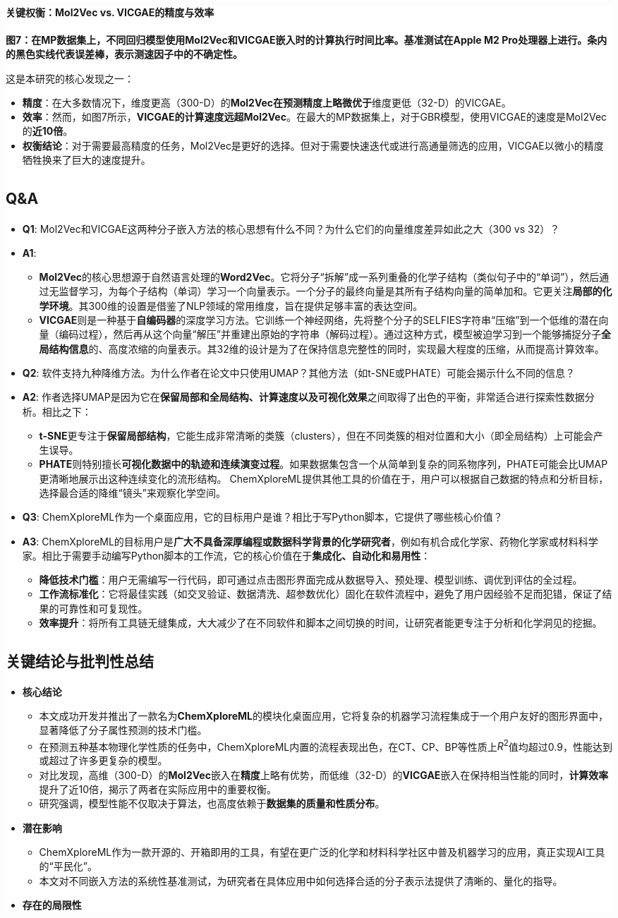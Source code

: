#### 关键权衡：Mol2Vec vs. VICGAE的精度与效率

**图7：在MP数据集上，不同回归模型使用Mol2Vec和VICGAE嵌入时的计算执行时间比率。基准测试在Apple M2 Pro处理器上进行。条内的黑色实线代表误差棒，表示测速因子中的不确定性。**

这是本研究的核心发现之一：

  * **精度**：在大多数情况下，维度更高（300-D）的**Mol2Vec在预测精度上略微优于**维度更低（32-D）的VICGAE。
  * **效率**：然而，如图7所示，**VICGAE的计算速度远超Mol2Vec**。在最大的MP数据集上，对于GBR模型，使用VICGAE的速度是Mol2Vec的**近10倍**。
  * **权衡结论**：对于需要最高精度的任务，Mol2Vec是更好的选择。但对于需要快速迭代或进行高通量筛选的应用，VICGAE以微小的精度牺牲换来了巨大的速度提升。



## Q\&A

  - **Q1**: Mol2Vec和VICGAE这两种分子嵌入方法的核心思想有什么不同？为什么它们的向量维度差异如此之大（300 vs 32）？

  - **A1**:

      * **Mol2Vec**的核心思想源于自然语言处理的**Word2Vec**。它将分子“拆解”成一系列重叠的化学子结构（类似句子中的“单词”），然后通过无监督学习，为每个子结构（单词）学习一个向量表示。一个分子的最终向量是其所有子结构向量的简单加和。它更关注**局部的化学环境**。其300维的设置是借鉴了NLP领域的常用维度，旨在提供足够丰富的表达空间。
      * **VICGAE**则是一种基于**自编码器**的深度学习方法。它训练一个神经网络，先将整个分子的SELFIES字符串“压缩”到一个低维的潜在向量（编码过程），然后再从这个向量“解压”并重建出原始的字符串（解码过程）。通过这种方式，模型被迫学习到一个能够捕捉分子**全局结构信息**的、高度浓缩的向量表示。其32维的设计是为了在保持信息完整性的同时，实现最大程度的压缩，从而提高计算效率。

  - **Q2**: 软件支持九种降维方法。为什么作者在论文中只使用UMAP？其他方法（如t-SNE或PHATE）可能会揭示什么不同的信息？

  - **A2**: 作者选择UMAP是因为它在**保留局部和全局结构、计算速度以及可视化效果**之间取得了出色的平衡，非常适合进行探索性数据分析。相比之下：

      * **t-SNE**更专注于**保留局部结构**，它能生成非常清晰的类簇（clusters），但在不同类簇的相对位置和大小（即全局结构）上可能会产生误导。
      * **PHATE**则特别擅长**可视化数据中的轨迹和连续演变过程**。如果数据集包含一个从简单到复杂的同系物序列，PHATE可能会比UMAP更清晰地展示出这种连续变化的流形结构。
        ChemXploreML提供其他工具的价值在于，用户可以根据自己数据的特点和分析目标，选择最合适的降维“镜头”来观察化学空间。

  - **Q3**: ChemXploreML作为一个桌面应用，它的目标用户是谁？相比于写Python脚本，它提供了哪些核心价值？

  - **A3**: ChemXploreML的目标用户是**广大不具备深厚编程或数据科学背景的化学研究者**，例如有机合成化学家、药物化学家或材料科学家。相比于需要手动编写Python脚本的工作流，它的核心价值在于**集成化、自动化和易用性**：

      * **降低技术门槛**：用户无需编写一行代码，即可通过点击图形界面完成从数据导入、预处理、模型训练、调优到评估的全过程。
      * **工作流标准化**：它将最佳实践（如交叉验证、数据清洗、超参数优化）固化在软件流程中，避免了用户因经验不足而犯错，保证了结果的可靠性和可复现性。
      * **效率提升**：将所有工具链无缝集成，大大减少了在不同软件和脚本之间切换的时间，让研究者能更专注于分析和化学洞见的挖掘。



## 关键结论与批判性总结

  * **核心结论**

      * 本文成功开发并推出了一款名为**ChemXploreML**的模块化桌面应用，它将复杂的机器学习流程集成于一个用户友好的图形界面中，显著降低了分子属性预测的技术门槛。
      * 在预测五种基本物理化学性质的任务中，ChemXploreML内置的流程表现出色，在CT、CP、BP等性质上$R^2$值均超过0.9，性能达到或超过了许多更复杂的模型。
      * 对比发现，高维（300-D）的**Mol2Vec**嵌入在**精度**上略有优势，而低维（32-D）的**VICGAE**嵌入在保持相当性能的同时，**计算效率**提升了近10倍，揭示了两者在实际应用中的重要权衡。
      * 研究强调，模型性能不仅取决于算法，也高度依赖于**数据集的质量和性质分布**。

  * **潜在影响**

      * ChemXploreML作为一款开源的、开箱即用的工具，有望在更广泛的化学和材料科学社区中普及机器学习的应用，真正实现AI工具的“平民化”。
      * 本文对不同嵌入方法的系统性基准测试，为研究者在具体应用中如何选择合适的分子表示法提供了清晰的、量化的指导。

  * **存在的局限性**
